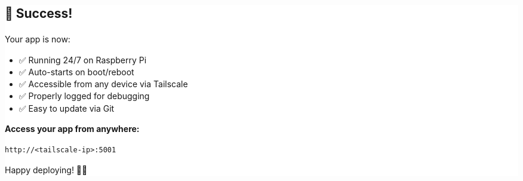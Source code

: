 
## 🎉 Success!

Your app is now:
- ✅ Running 24/7 on Raspberry Pi
- ✅ Auto-starts on boot/reboot
- ✅ Accessible from any device via Tailscale
- ✅ Properly logged for debugging
- ✅ Easy to update via Git

**Access your app from anywhere:**
```
http://<tailscale-ip>:5001
```

Happy deploying! 🚀🥧
